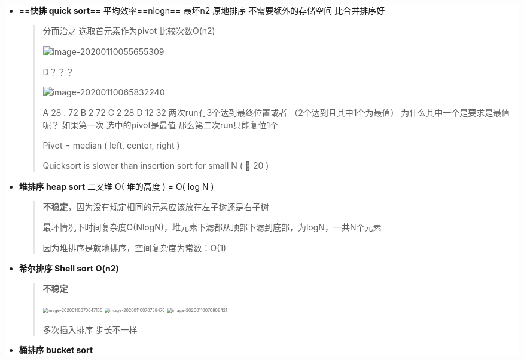 - ==**快排 quick sort**== 平均效率==nlogn== 最坏n2 原地排序 不需要额外的存储空间 比合并排序好

  > 分而治之 选取首元素作为pivot 比较次数O(n2)
  >
  > ![image-20200110055655309](C:\Users\saisai\AppData\Roaming\Typora\typora-user-images\image-20200110055655309.png)
  >
  > D？？？
  >
  > ![image-20200110065832240](C:\Users\saisai\AppData\Roaming\Typora\typora-user-images\image-20200110065832240.png)
  >
  > A 28 . 72 
  > B 2 72
  > C 2 28
  > D 12 32 
  > 两次run有3个达到最终位置或者 （2个达到且其中1个为最值）
  > 为什么其中一个是要求是最值呢？
  > 如果第一次 选中的pivot是最值 那么第二次run只能复位1个
  >
  > Pivot = median ( left, center, right )
  >
  > 
  >
  > Quicksort is slower than insertion sort for small N (  20 )
  >
  > 

- **堆排序 heap sort** 二叉堆 O( 堆的高度 ) = O( log N )

  > **不稳定**，因为没有规定相同的元素应该放在左子树还是右子树
  >
  > 最坏情况下时间复杂度O(NlogN)，堆元素下滤都从顶部下滤到底部，为logN，一共N个元素
  >
  > 因为堆排序是就地排序，空间复杂度为常数：O(1)

- **希尔排序 Shell sort** **O(n2)**

  > **不稳定**
  >
  > <img src="C:\Users\saisai\AppData\Roaming\Typora\typora-user-images\image-20200110070647155.png" alt="image-20200110070647155" style="zoom:50%;" />
  >
  > <img src="C:\Users\saisai\AppData\Roaming\Typora\typora-user-images\image-20200110070738476.png" alt="image-20200110070738476" style="zoom:50%;" />
  >
  > <img src="C:\Users\saisai\AppData\Roaming\Typora\typora-user-images\image-20200110070808421.png" alt="image-20200110070808421" style="zoom:50%;" />
  >
  > 多次插入排序 步长不一样
  >
  > 

- **桶排序 bucket sort** 
